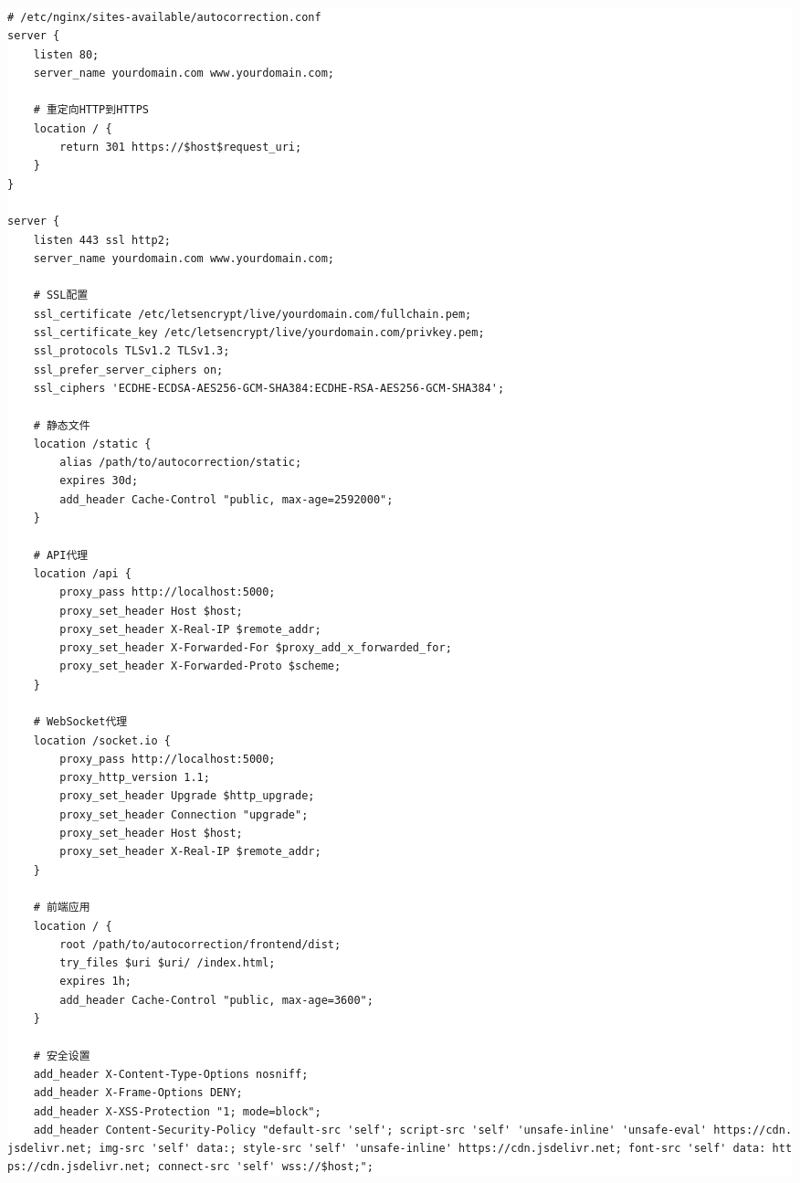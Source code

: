 ```nginx
# /etc/nginx/sites-available/autocorrection.conf
server {
    listen 80;
    server_name yourdomain.com www.yourdomain.com;
    
    # 重定向HTTP到HTTPS
    location / {
        return 301 https://$host$request_uri;
    }
}

server {
    listen 443 ssl http2;
    server_name yourdomain.com www.yourdomain.com;
    
    # SSL配置
    ssl_certificate /etc/letsencrypt/live/yourdomain.com/fullchain.pem;
    ssl_certificate_key /etc/letsencrypt/live/yourdomain.com/privkey.pem;
    ssl_protocols TLSv1.2 TLSv1.3;
    ssl_prefer_server_ciphers on;
    ssl_ciphers 'ECDHE-ECDSA-AES256-GCM-SHA384:ECDHE-RSA-AES256-GCM-SHA384';
    
    # 静态文件
    location /static {
        alias /path/to/autocorrection/static;
        expires 30d;
        add_header Cache-Control "public, max-age=2592000";
    }
    
    # API代理
    location /api {
        proxy_pass http://localhost:5000;
        proxy_set_header Host $host;
        proxy_set_header X-Real-IP $remote_addr;
        proxy_set_header X-Forwarded-For $proxy_add_x_forwarded_for;
        proxy_set_header X-Forwarded-Proto $scheme;
    }
    
    # WebSocket代理
    location /socket.io {
        proxy_pass http://localhost:5000;
        proxy_http_version 1.1;
        proxy_set_header Upgrade $http_upgrade;
        proxy_set_header Connection "upgrade";
        proxy_set_header Host $host;
        proxy_set_header X-Real-IP $remote_addr;
    }
    
    # 前端应用
    location / {
        root /path/to/autocorrection/frontend/dist;
        try_files $uri $uri/ /index.html;
        expires 1h;
        add_header Cache-Control "public, max-age=3600";
    }
    
    # 安全设置
    add_header X-Content-Type-Options nosniff;
    add_header X-Frame-Options DENY;
    add_header X-XSS-Protection "1; mode=block";
    add_header Content-Security-Policy "default-src 'self'; script-src 'self' 'unsafe-inline' 'unsafe-eval' https://cdn.jsdelivr.net; img-src 'self' data:; style-src 'self' 'unsafe-inline' https://cdn.jsdelivr.net; font-src 'self' data: https://cdn.jsdelivr.net; connect-src 'self' wss://$host;";
```